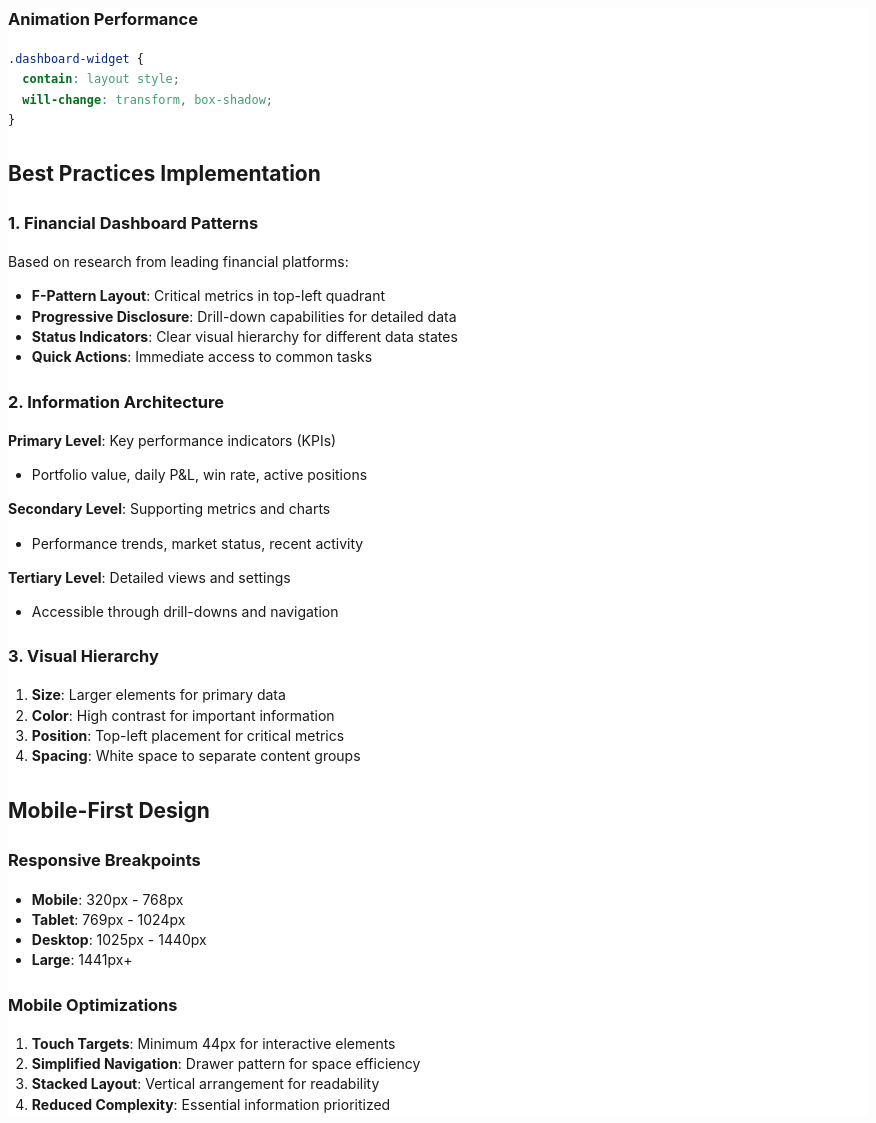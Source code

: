 ### Animation Performance

```css
.dashboard-widget {
  contain: layout style;
  will-change: transform, box-shadow;
}
```

## Best Practices Implementation

### 1. Financial Dashboard Patterns

Based on research from leading financial platforms:

- **F-Pattern Layout**: Critical metrics in top-left quadrant
- **Progressive Disclosure**: Drill-down capabilities for detailed data
- **Status Indicators**: Clear visual hierarchy for different data states
- **Quick Actions**: Immediate access to common tasks

### 2. Information Architecture

**Primary Level**: Key performance indicators (KPIs)

- Portfolio value, daily P&L, win rate, active positions

**Secondary Level**: Supporting metrics and charts

- Performance trends, market status, recent activity

**Tertiary Level**: Detailed views and settings

- Accessible through drill-downs and navigation

### 3. Visual Hierarchy

1. **Size**: Larger elements for primary data
2. **Color**: High contrast for important information
3. **Position**: Top-left placement for critical metrics
4. **Spacing**: White space to separate content groups

## Mobile-First Design

### Responsive Breakpoints

- **Mobile**: 320px - 768px
- **Tablet**: 769px - 1024px
- **Desktop**: 1025px - 1440px
- **Large**: 1441px+

### Mobile Optimizations

1. **Touch Targets**: Minimum 44px for interactive elements
2. **Simplified Navigation**: Drawer pattern for space efficiency
3. **Stacked Layout**: Vertical arrangement for readability
4. **Reduced Complexity**: Essential information prioritized
